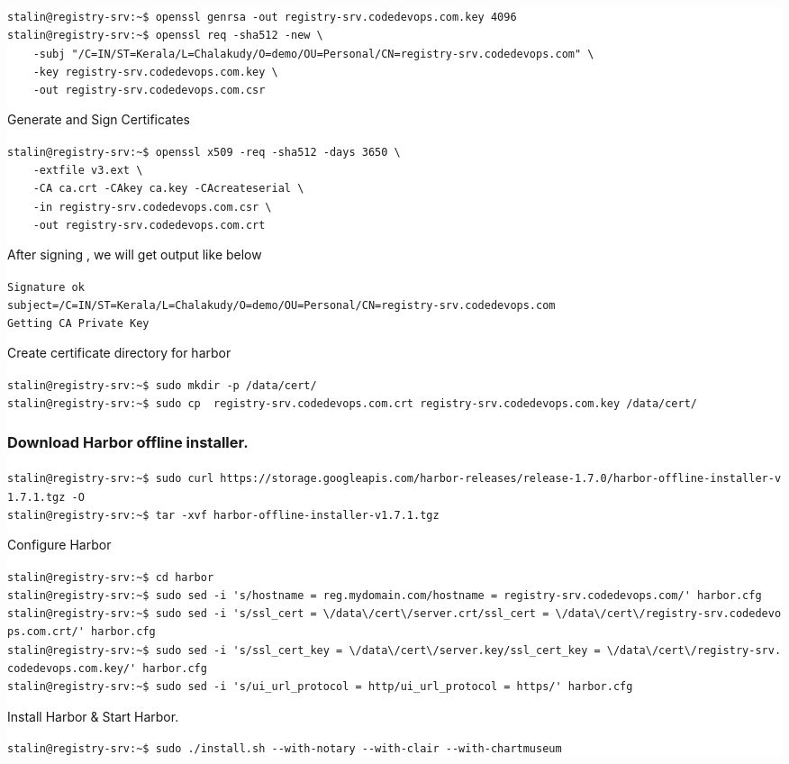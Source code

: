 ```shell
stalin@registry-srv:~$ openssl genrsa -out registry-srv.codedevops.com.key 4096
stalin@registry-srv:~$ openssl req -sha512 -new \
    -subj "/C=IN/ST=Kerala/L=Chalakudy/O=demo/OU=Personal/CN=registry-srv.codedevops.com" \
    -key registry-srv.codedevops.com.key \
    -out registry-srv.codedevops.com.csr
```

Generate and Sign Certificates

```shell
stalin@registry-srv:~$ openssl x509 -req -sha512 -days 3650 \
    -extfile v3.ext \
    -CA ca.crt -CAkey ca.key -CAcreateserial \
    -in registry-srv.codedevops.com.csr \
    -out registry-srv.codedevops.com.crt
```

After signing , we will get output like below

```shell
Signature ok
subject=/C=IN/ST=Kerala/L=Chalakudy/O=demo/OU=Personal/CN=registry-srv.codedevops.com
Getting CA Private Key
```

Create certificate directory for harbor

```shell
stalin@registry-srv:~$ sudo mkdir -p /data/cert/
stalin@registry-srv:~$ sudo cp  registry-srv.codedevops.com.crt registry-srv.codedevops.com.key /data/cert/
```

### Download Harbor offline installer.

```shell
stalin@registry-srv:~$ sudo curl https://storage.googleapis.com/harbor-releases/release-1.7.0/harbor-offline-installer-v1.7.1.tgz -O
stalin@registry-srv:~$ tar -xvf harbor-offline-installer-v1.7.1.tgz
```

Configure Harbor

```shell
stalin@registry-srv:~$ cd harbor
stalin@registry-srv:~$ sudo sed -i 's/hostname = reg.mydomain.com/hostname = registry-srv.codedevops.com/' harbor.cfg
stalin@registry-srv:~$ sudo sed -i 's/ssl_cert = \/data\/cert\/server.crt/ssl_cert = \/data\/cert\/registry-srv.codedevops.com.crt/' harbor.cfg
stalin@registry-srv:~$ sudo sed -i 's/ssl_cert_key = \/data\/cert\/server.key/ssl_cert_key = \/data\/cert\/registry-srv.codedevops.com.key/' harbor.cfg
stalin@registry-srv:~$ sudo sed -i 's/ui_url_protocol = http/ui_url_protocol = https/' harbor.cfg
```

Install Harbor & Start Harbor.

```shell
stalin@registry-srv:~$ sudo ./install.sh --with-notary --with-clair --with-chartmuseum
```
